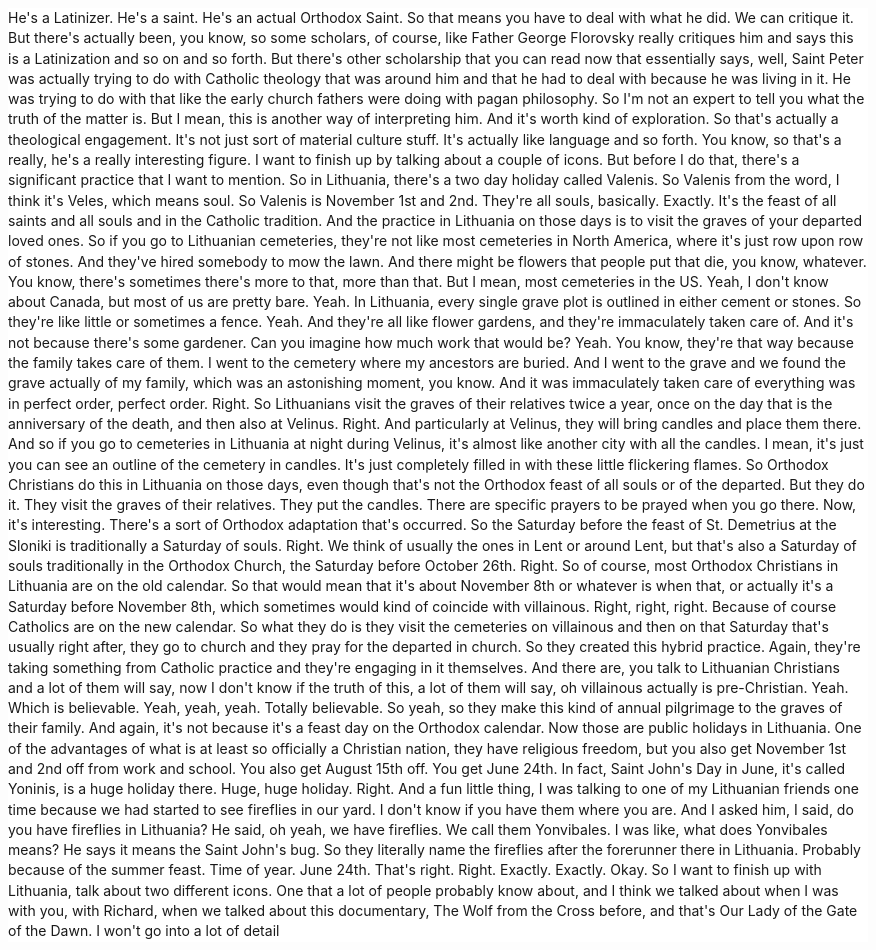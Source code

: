 He's a Latinizer. He's a saint. He's an actual Orthodox Saint. So that means you have to deal with what he did. We can critique it. But there's actually been, you know, so some scholars, of course, like Father George Florovsky really critiques him and says this is a Latinization and so on and so forth. But there's other scholarship that you can read now that essentially says, well, Saint Peter was actually trying to do with Catholic theology that was around him and that he had to deal with because he was living in it. He was trying to do with that like the early church fathers were doing with pagan philosophy. So I'm not an expert to tell you what the truth of the matter is. But I mean, this is another way of interpreting him. And it's worth kind of exploration. So that's actually a theological engagement. It's not just sort of material culture stuff. It's actually like language and so forth. You know, so that's a really, he's a really interesting figure. I want to finish up by talking about a couple of icons. But before I do that, there's a significant practice that I want to mention. So in Lithuania, there's a two day holiday called Valenis. So Valenis from the word, I think it's Veles, which means soul. So Valenis is November 1st and 2nd. They're all souls, basically. Exactly. It's the feast of all saints and all souls and in the Catholic tradition. And the practice in Lithuania on those days is to visit the graves of your departed loved ones. So if you go to Lithuanian cemeteries, they're not like most cemeteries in North America, where it's just row upon row of stones. And they've hired somebody to mow the lawn. And there might be flowers that people put that die, you know, whatever. You know, there's sometimes there's more to that, more than that. But I mean, most cemeteries in the US. Yeah, I don't know about Canada, but most of us are pretty bare. Yeah. In Lithuania, every single grave plot is outlined in either cement or stones. So they're like little or sometimes a fence. Yeah. And they're all like flower gardens, and they're immaculately taken care of. And it's not because there's some gardener. Can you imagine how much work that would be? Yeah. You know, they're that way because the family takes care of them. I went to the cemetery where my ancestors are buried. And I went to the grave and we found the grave actually of my family, which was an astonishing moment, you know. And it was immaculately taken care of everything was in perfect order, perfect order. Right. So Lithuanians visit the graves of their relatives twice a year, once on the day that is the anniversary of the death, and then also at Velinus. Right. And particularly at Velinus, they will bring candles and place them there. And so if you go to cemeteries in Lithuania at night during Velinus, it's almost like another city with all the candles. I mean, it's just you can see an outline of the cemetery in candles. It's just completely filled in with these little flickering flames. So Orthodox Christians do this in Lithuania on those days, even though that's not the Orthodox feast of all souls or of the departed. But they do it. They visit the graves of their relatives. They put the candles. There are specific prayers to be prayed when you go there. Now, it's interesting. There's a sort of Orthodox adaptation that's occurred. So the Saturday before the feast of St. Demetrius at the Sloniki is traditionally a Saturday of souls. Right. We think of usually the ones in Lent or around Lent, but that's also a Saturday of souls traditionally in the Orthodox Church, the Saturday before October 26th. Right. So of course, most Orthodox Christians in Lithuania are on the old calendar. So that would mean that it's about November 8th or whatever is when that, or actually it's a Saturday before November 8th, which sometimes would kind of coincide with villainous. Right, right, right. Because of course Catholics are on the new calendar. So what they do is they visit the cemeteries on villainous and then on that Saturday that's usually right after, they go to church and they pray for the departed in church. So they created this hybrid practice. Again, they're taking something from Catholic practice and they're engaging in it themselves. And there are, you talk to Lithuanian Christians and a lot of them will say, now I don't know if the truth of this, a lot of them will say, oh villainous actually is pre-Christian. Yeah. Which is believable. Yeah, yeah, yeah. Totally believable. So yeah, so they make this kind of annual pilgrimage to the graves of their family. And again, it's not because it's a feast day on the Orthodox calendar. Now those are public holidays in Lithuania. One of the advantages of what is at least so officially a Christian nation, they have religious freedom, but you also get November 1st and 2nd off from work and school. You also get August 15th off. You get June 24th. In fact, Saint John's Day in June, it's called Yoninis, is a huge holiday there. Huge, huge holiday. Right. And a fun little thing, I was talking to one of my Lithuanian friends one time because we had started to see fireflies in our yard. I don't know if you have them where you are. And I asked him, I said, do you have fireflies in Lithuania? He said, oh yeah, we have fireflies. We call them Yonvibales. I was like, what does Yonvibales means? He says it means the Saint John's bug. So they literally name the fireflies after the forerunner there in Lithuania. Probably because of the summer feast. Time of year. June 24th. That's right. Right. Exactly. Exactly. Okay. So I want to finish up with Lithuania, talk about two different icons. One that a lot of people probably know about, and I think we talked about when I was with you, with Richard, when we talked about this documentary, The Wolf from the Cross before, and that's Our Lady of the Gate of the Dawn. I won't go into a lot of detail